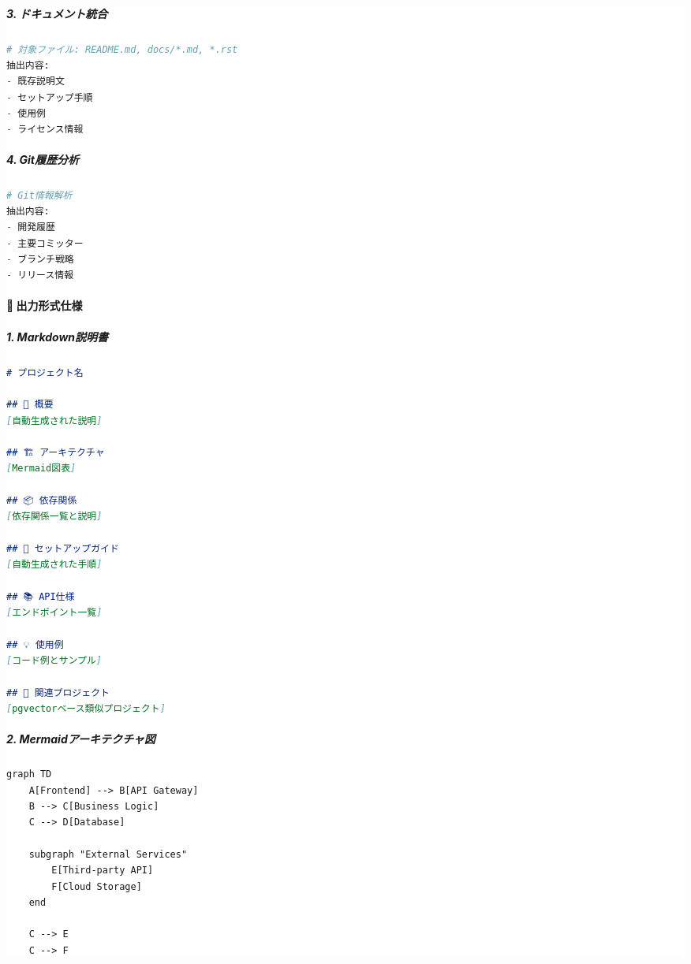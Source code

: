 ##### **3. ドキュメント統合**
```python
# 対象ファイル: README.md, docs/*.md, *.rst
抽出内容:
- 既存説明文
- セットアップ手順
- 使用例
- ライセンス情報
```

##### **4. Git履歴分析**
```python
# Git情報解析
抽出内容:
- 開発履歴
- 主要コミッター
- ブランチ戦略
- リリース情報
```

#### 📄 出力形式仕様

##### **1. Markdown説明書**
```markdown
# プロジェクト名

## 🎯 概要
[自動生成された説明]

## 🏗️ アーキテクチャ
[Mermaid図表]

## 📦 依存関係
[依存関係一覧と説明]

## 🚀 セットアップガイド
[自動生成された手順]

## 📚 API仕様
[エンドポイント一覧]

## 💡 使用例
[コード例とサンプル]

## 🔗 関連プロジェクト
[pgvectorベース類似プロジェクト]
```

##### **2. Mermaidアーキテクチャ図**
```mermaid
graph TD
    A[Frontend] --> B[API Gateway]
    B --> C[Business Logic]
    C --> D[Database]

    subgraph "External Services"
        E[Third-party API]
        F[Cloud Storage]
    end

    C --> E
    C --> F
```
